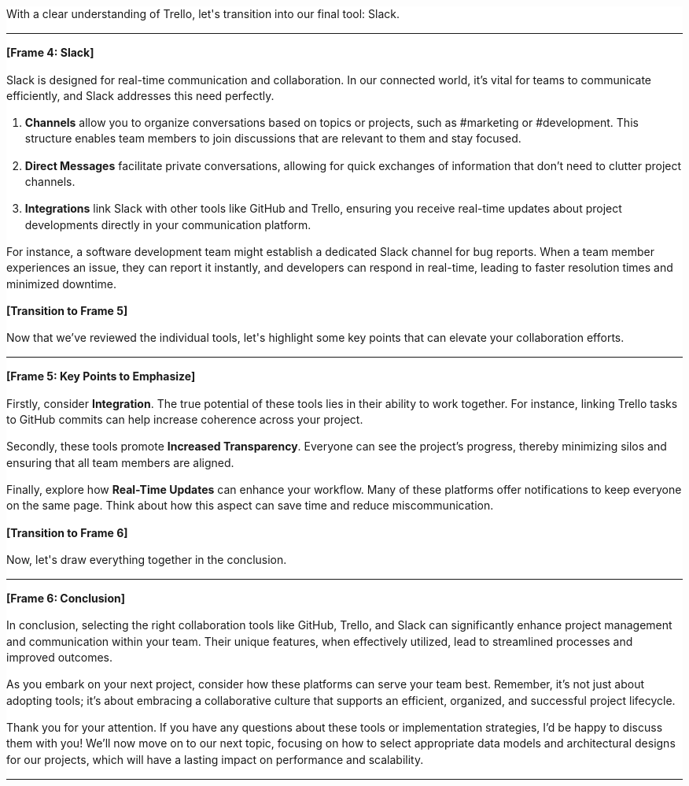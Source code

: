 With a clear understanding of Trello, let's transition into our final tool: Slack.

---

**[Frame 4: Slack]**

Slack is designed for real-time communication and collaboration. In our connected world, it’s vital for teams to communicate efficiently, and Slack addresses this need perfectly.

1. **Channels** allow you to organize conversations based on topics or projects, such as #marketing or #development. This structure enables team members to join discussions that are relevant to them and stay focused.

2. **Direct Messages** facilitate private conversations, allowing for quick exchanges of information that don’t need to clutter project channels.

3. **Integrations** link Slack with other tools like GitHub and Trello, ensuring you receive real-time updates about project developments directly in your communication platform.

For instance, a software development team might establish a dedicated Slack channel for bug reports. When a team member experiences an issue, they can report it instantly, and developers can respond in real-time, leading to faster resolution times and minimized downtime.

**[Transition to Frame 5]**

Now that we’ve reviewed the individual tools, let's highlight some key points that can elevate your collaboration efforts.

---

**[Frame 5: Key Points to Emphasize]**

Firstly, consider **Integration**. The true potential of these tools lies in their ability to work together. For instance, linking Trello tasks to GitHub commits can help increase coherence across your project.

Secondly, these tools promote **Increased Transparency**. Everyone can see the project’s progress, thereby minimizing silos and ensuring that all team members are aligned.

Finally, explore how **Real-Time Updates** can enhance your workflow. Many of these platforms offer notifications to keep everyone on the same page. Think about how this aspect can save time and reduce miscommunication.

**[Transition to Frame 6]**

Now, let's draw everything together in the conclusion.

---

**[Frame 6: Conclusion]**

In conclusion, selecting the right collaboration tools like GitHub, Trello, and Slack can significantly enhance project management and communication within your team. Their unique features, when effectively utilized, lead to streamlined processes and improved outcomes. 

As you embark on your next project, consider how these platforms can serve your team best. Remember, it’s not just about adopting tools; it’s about embracing a collaborative culture that supports an efficient, organized, and successful project lifecycle.

Thank you for your attention. If you have any questions about these tools or implementation strategies, I’d be happy to discuss them with you! We’ll now move on to our next topic, focusing on how to select appropriate data models and architectural designs for our projects, which will have a lasting impact on performance and scalability.

---